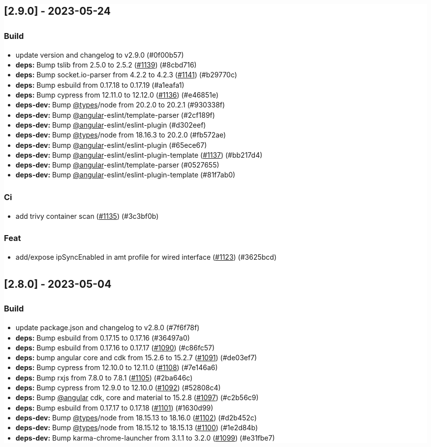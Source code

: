 <a name="2.9.0"></a>

## [2.9.0] - 2023-05-24

### Build

- update version and changelog to v2.9.0 (#0f00b57)
- **deps:** Bump tslib from 2.5.0 to 2.5.2 ([#1139](https://github.com/open-amt-cloud-toolkit/sample-web-ui/issues/1139)) (#8cbd716)
- **deps:** Bump socket.io-parser from 4.2.2 to 4.2.3 ([#1141](https://github.com/open-amt-cloud-toolkit/sample-web-ui/issues/1141)) (#b29770c)
- **deps:** Bump esbuild from 0.17.18 to 0.17.19 (#a1eafa1)
- **deps:** Bump cypress from 12.11.0 to 12.12.0 ([#1136](https://github.com/open-amt-cloud-toolkit/sample-web-ui/issues/1136)) (#e46851e)
- **deps-dev:** Bump [@types](https://github.com/types)/node from 20.2.0 to 20.2.1 (#930338f)
- **deps-dev:** Bump [@angular](https://github.com/angular)-eslint/template-parser (#2cf189f)
- **deps-dev:** Bump [@angular](https://github.com/angular)-eslint/eslint-plugin (#d302eef)
- **deps-dev:** Bump [@types](https://github.com/types)/node from 18.16.3 to 20.2.0 (#fb572ae)
- **deps-dev:** Bump [@angular](https://github.com/angular)-eslint/eslint-plugin (#65ece67)
- **deps-dev:** Bump [@angular](https://github.com/angular)-eslint/eslint-plugin-template ([#1137](https://github.com/open-amt-cloud-toolkit/sample-web-ui/issues/1137)) (#bb217d4)
- **deps-dev:** Bump [@angular](https://github.com/angular)-eslint/template-parser (#0527655)
- **deps-dev:** Bump [@angular](https://github.com/angular)-eslint/eslint-plugin-template (#81f7ab0)

### Ci

- add trivy container scan ([#1135](https://github.com/open-amt-cloud-toolkit/sample-web-ui/issues/1135)) (#3c3bf0b)

### Feat

- add/expose ipSyncEnabled in amt profile for wired interface ([#1123](https://github.com/open-amt-cloud-toolkit/sample-web-ui/issues/1123)) (#3625bcd)

<a name="2.8.0"></a>

## [2.8.0] - 2023-05-04

### Build

- update package.json and changelog to v2.8.0 (#7f6f78f)
- **deps:** Bump esbuild from 0.17.15 to 0.17.16 (#36497a0)
- **deps:** Bump esbuild from 0.17.16 to 0.17.17 ([#1090](https://github.com/open-amt-cloud-toolkit/sample-web-ui/issues/1090)) (#c86fc57)
- **deps:** bump angular core and cdk from 15.2.6 to 15.2.7 ([#1091](https://github.com/open-amt-cloud-toolkit/sample-web-ui/issues/1091)) (#de03ef7)
- **deps:** Bump cypress from 12.10.0 to 12.11.0 ([#1108](https://github.com/open-amt-cloud-toolkit/sample-web-ui/issues/1108)) (#7e146a6)
- **deps:** Bump rxjs from 7.8.0 to 7.8.1 ([#1105](https://github.com/open-amt-cloud-toolkit/sample-web-ui/issues/1105)) (#2ba646c)
- **deps:** Bump cypress from 12.9.0 to 12.10.0 ([#1092](https://github.com/open-amt-cloud-toolkit/sample-web-ui/issues/1092)) (#52808c4)
- **deps:** Bump [@angular](https://github.com/angular) cdk, core and material to 15.2.8 ([#1097](https://github.com/open-amt-cloud-toolkit/sample-web-ui/issues/1097)) (#c2b56c9)
- **deps:** Bump esbuild from 0.17.17 to 0.17.18 ([#1101](https://github.com/open-amt-cloud-toolkit/sample-web-ui/issues/1101)) (#1630d99)
- **deps-dev:** Bump [@types](https://github.com/types)/node from 18.15.13 to 18.16.0 ([#1102](https://github.com/open-amt-cloud-toolkit/sample-web-ui/issues/1102)) (#d2b452c)
- **deps-dev:** Bump [@types](https://github.com/types)/node from 18.15.12 to 18.15.13 ([#1100](https://github.com/open-amt-cloud-toolkit/sample-web-ui/issues/1100)) (#1e2d84b)
- **deps-dev:** Bump karma-chrome-launcher from 3.1.1 to 3.2.0 ([#1099](https://github.com/open-amt-cloud-toolkit/sample-web-ui/issues/1099)) (#e31fbe7)